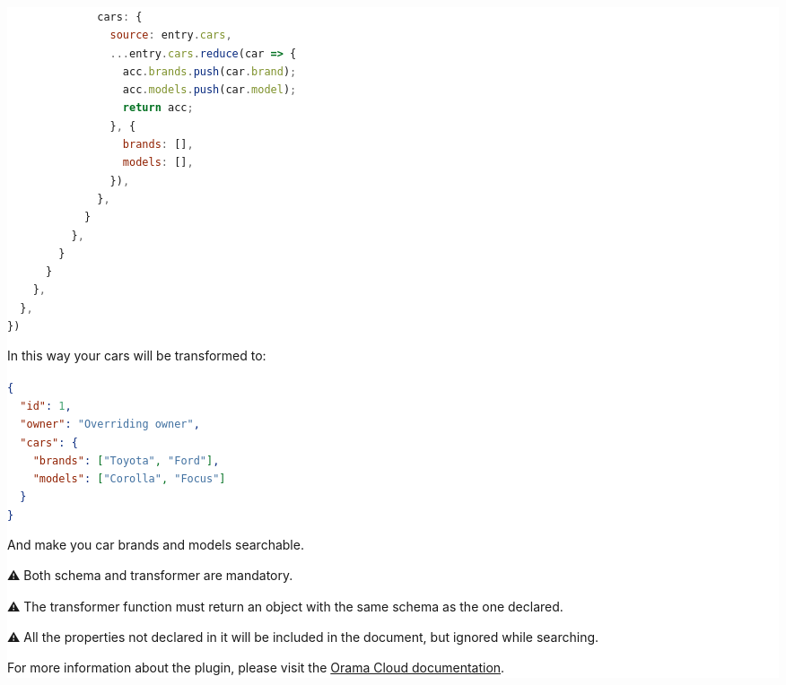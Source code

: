 ```js
              cars: {
                source: entry.cars,
                ...entry.cars.reduce(car => {
                  acc.brands.push(car.brand);
                  acc.models.push(car.model);
                  return acc;
                }, {
                  brands: [],
                  models: [],
                }),
              },
            }
          },
        }
      }
    },
  },
})
```

In this way your cars will be transformed to:
```json
{
  "id": 1,
  "owner": "Overriding owner",
  "cars": {
    "brands": ["Toyota", "Ford"],
    "models": ["Corolla", "Focus"]
  }
}
```
And make you car brands and models searchable.

:warning: Both schema and transformer are mandatory.

:warning: The transformer function must return an object with the same schema as the one declared.

:warning: All the properties not declared in it will be included in the document, but ignored while searching.


For more information about the plugin, please visit the [Orama Cloud documentation](https://docs.orama.com/cloud/data-sources/native-integrations/strapi).
